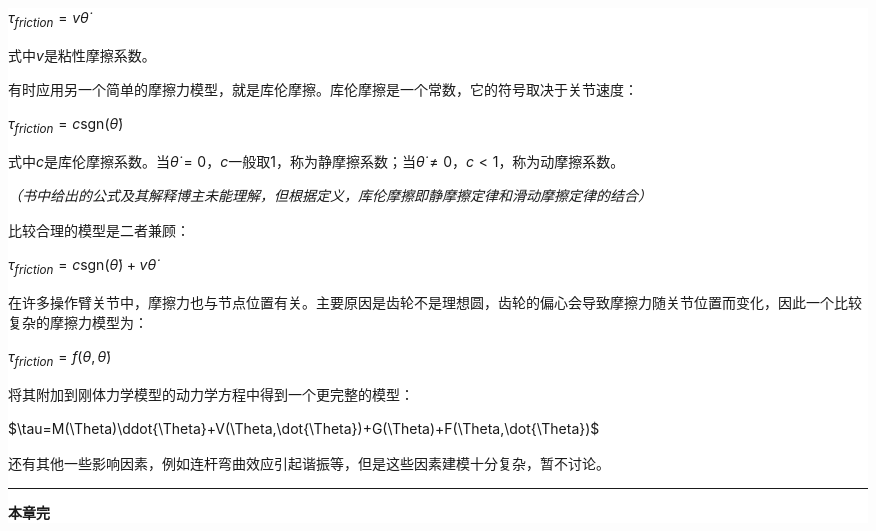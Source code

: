 $\tau_{friction}=v\dot{\theta}$

式中$v$是粘性摩擦系数。

有时应用另一个简单的摩擦力模型，就是库伦摩擦。库伦摩擦是一个常数，它的符号取决于关节速度：

$\tau_{friction}=c\mathrm{sgn}(\dot{\theta})$

式中$c$是库伦摩擦系数。当$\dot{\theta}=0$，$c$一般取$1$，称为静摩擦系数；当$\dot{\theta}\neq0$，$c<1$，称为动摩擦系数。

_（书中给出的公式及其解释博主未能理解，但根据定义，库伦摩擦即静摩擦定律和滑动摩擦定律的结合）_

比较合理的模型是二者兼顾：

$\tau_{friction}=c\mathrm{sgn}(\dot{\theta})+v\dot{\theta}$

在许多操作臂关节中，摩擦力也与节点位置有关。主要原因是齿轮不是理想圆，齿轮的偏心会导致摩擦力随关节位置而变化，因此一个比较复杂的摩擦力模型为：

$\tau_{friction}=f(\theta,\dot{\theta})$

将其附加到刚体力学模型的动力学方程中得到一个更完整的模型：

$\tau=M(\Theta)\ddot{\Theta}+V(\Theta,\dot{\Theta})+G(\Theta)+F(\Theta,\dot{\Theta})$

还有其他一些影响因素，例如连杆弯曲效应引起谐振等，但是这些因素建模十分复杂，暂不讨论。

___

**本章完**
